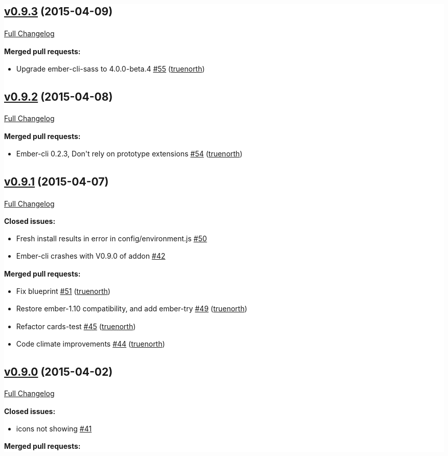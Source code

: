 ## [v0.9.3](https://github.com/truenorth/ember-cli-materialize/tree/v0.9.3) (2015-04-09)

[Full Changelog](https://github.com/truenorth/ember-cli-materialize/compare/v0.9.2...v0.9.3)

**Merged pull requests:**

- Upgrade ember-cli-sass to 4.0.0-beta.4 [\#55](https://github.com/truenorth/ember-cli-materialize/pull/55) ([truenorth](https://github.com/truenorth))

## [v0.9.2](https://github.com/truenorth/ember-cli-materialize/tree/v0.9.2) (2015-04-08)

[Full Changelog](https://github.com/truenorth/ember-cli-materialize/compare/v0.9.1...v0.9.2)

**Merged pull requests:**

- Ember-cli 0.2.3, Don't rely on prototype extensions [\#54](https://github.com/truenorth/ember-cli-materialize/pull/54) ([truenorth](https://github.com/truenorth))

## [v0.9.1](https://github.com/truenorth/ember-cli-materialize/tree/v0.9.1) (2015-04-07)

[Full Changelog](https://github.com/truenorth/ember-cli-materialize/compare/v0.9.0...v0.9.1)

**Closed issues:**

- Fresh install results in error in config/environment.js [\#50](https://github.com/truenorth/ember-cli-materialize/issues/50)

- Ember-cli crashes with V0.9.0 of addon [\#42](https://github.com/truenorth/ember-cli-materialize/issues/42)

**Merged pull requests:**

- Fix blueprint [\#51](https://github.com/truenorth/ember-cli-materialize/pull/51) ([truenorth](https://github.com/truenorth))

- Restore ember-1.10 compatibility, and add ember-try [\#49](https://github.com/truenorth/ember-cli-materialize/pull/49) ([truenorth](https://github.com/truenorth))

- Refactor cards-test [\#45](https://github.com/truenorth/ember-cli-materialize/pull/45) ([truenorth](https://github.com/truenorth))

- Code climate improvements [\#44](https://github.com/truenorth/ember-cli-materialize/pull/44) ([truenorth](https://github.com/truenorth))

## [v0.9.0](https://github.com/truenorth/ember-cli-materialize/tree/v0.9.0) (2015-04-02)

[Full Changelog](https://github.com/truenorth/ember-cli-materialize/compare/v0.8.1...v0.9.0)

**Closed issues:**

- icons not showing [\#41](https://github.com/truenorth/ember-cli-materialize/issues/41)

**Merged pull requests:**
